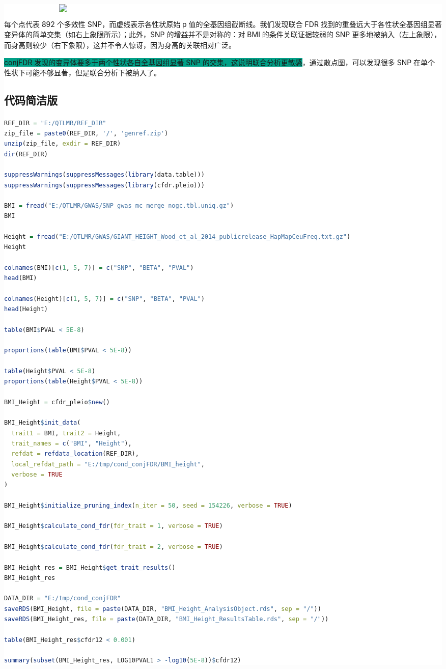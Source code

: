 <img src="/imgs/cfdr.pleio.height.bmi.png" width="75%" style="display: block; margin: auto;" />

每个点代表 892 个多效性 SNP，而虚线表示各性状原始 p 值的全基因组截断线。我们发现联合 FDR 找到的重叠远大于各性状全基因组显著变异体的简单交集（如右上象限所示）；此外，SNP 的增益并不是对称的：对 BMI 的条件关联证据较弱的 SNP 更多地被纳入（左上象限），而身高则较少（右下象限），这并不令人惊讶，因为身高的关联相对广泛。

<font style="background-color:#00A087">conjFDR 发现的变异体要多于两个性状各自全基因组显著 SNP 的交集，这说明联合分析更敏感</font>，通过散点图，可以发现很多 SNP 在单个性状下可能不够显著，但是联合分析下被纳入了。

## 代码简洁版

```R
REF_DIR = "E:/QTLMR/REF_DIR"
zip_file = paste0(REF_DIR, '/', 'genref.zip')
unzip(zip_file, exdir = REF_DIR)
dir(REF_DIR)

suppressWarnings(suppressMessages(library(data.table)))
suppressWarnings(suppressMessages(library(cfdr.pleio)))

BMI = fread("E:/QTLMR/GWAS/SNP_gwas_mc_merge_nogc.tbl.uniq.gz")
BMI

Height = fread("E:/QTLMR/GWAS/GIANT_HEIGHT_Wood_et_al_2014_publicrelease_HapMapCeuFreq.txt.gz")
Height

colnames(BMI)[c(1, 5, 7)] = c("SNP", "BETA", "PVAL")
head(BMI)

colnames(Height)[c(1, 5, 7)] = c("SNP", "BETA", "PVAL")
head(Height)

table(BMI$PVAL < 5E-8)

proportions(table(BMI$PVAL < 5E-8))

table(Height$PVAL < 5E-8)
proportions(table(Height$PVAL < 5E-8))

BMI_Height = cfdr_pleio$new()

BMI_Height$init_data(
  trait1 = BMI, trait2 = Height, 
  trait_names = c("BMI", "Height"),
  refdat = refdata_location(REF_DIR), 
  local_refdat_path = "E:/tmp/cond_conjFDR/BMI_height",
  verbose = TRUE
)

BMI_Height$initialize_pruning_index(n_iter = 50, seed = 154226, verbose = TRUE)

BMI_Height$calculate_cond_fdr(fdr_trait = 1, verbose = TRUE)

BMI_Height$calculate_cond_fdr(fdr_trait = 2, verbose = TRUE)

BMI_Height_res = BMI_Height$get_trait_results()
BMI_Height_res

DATA_DIR = "E:/tmp/cond_conjFDR"
saveRDS(BMI_Height, file = paste(DATA_DIR, "BMI_Height_AnalysisObject.rds", sep = "/"))
saveRDS(BMI_Height_res, file = paste(DATA_DIR, "BMI_Height_ResultsTable.rds", sep = "/"))

table(BMI_Height_res$cfdr12 < 0.001)

summary(subset(BMI_Height_res, LOG10PVAL1 > -log10(5E-8))$cfdr12)
```